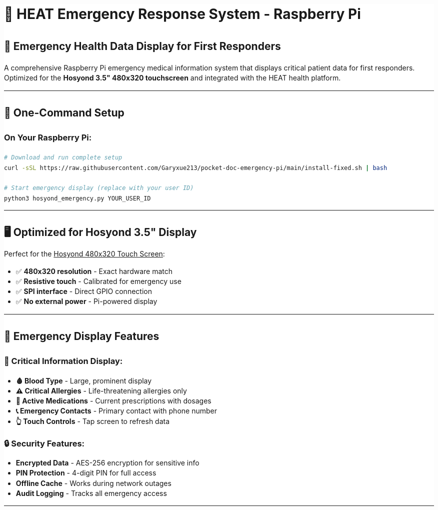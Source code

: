 # 🚨 HEAT Emergency Response System - Raspberry Pi

## 🎯 **Emergency Health Data Display for First Responders**

A comprehensive Raspberry Pi emergency medical information system that displays critical patient data for first responders. Optimized for the **Hosyond 3.5" 480x320 touchscreen** and integrated with the HEAT health platform.

---

## 🚀 **One-Command Setup**

### **On Your Raspberry Pi:**

```bash
# Download and run complete setup
curl -sSL https://raw.githubusercontent.com/Garyxue213/pocket-doc-emergency-pi/main/install-fixed.sh | bash

# Start emergency display (replace with your user ID)
python3 hosyond_emergency.py YOUR_USER_ID
```

---

## 🖥️ **Optimized for Hosyond 3.5" Display**

Perfect for the [Hosyond 480x320 Touch Screen](https://www.amazon.com/Hosyond-480x320-Screen-Display-Raspberry/dp/B0BJDTL9J3):

- ✅ **480x320 resolution** - Exact hardware match
- ✅ **Resistive touch** - Calibrated for emergency use
- ✅ **SPI interface** - Direct GPIO connection
- ✅ **No external power** - Pi-powered display

---

## 📱 **Emergency Display Features**

### **🏥 Critical Information Display:**
- **🩸 Blood Type** - Large, prominent display
- **⚠️ Critical Allergies** - Life-threatening allergies only
- **💊 Active Medications** - Current prescriptions with dosages
- **📞 Emergency Contacts** - Primary contact with phone number
- **👆 Touch Controls** - Tap screen to refresh data

### **🔒 Security Features:**
- **Encrypted Data** - AES-256 encryption for sensitive info
- **PIN Protection** - 4-digit PIN for full access
- **Offline Cache** - Works during network outages
- **Audit Logging** - Tracks all emergency access

---